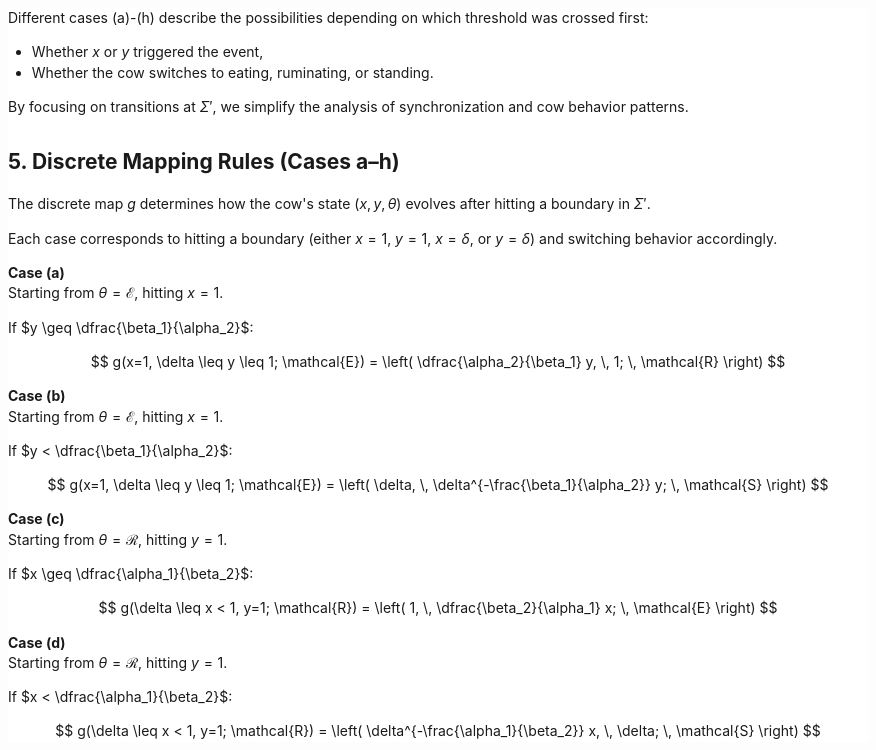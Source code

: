 Different cases (a)-(h) describe the possibilities depending on which threshold was crossed first:
- Whether $x$ or $y$ triggered the event,
- Whether the cow switches to eating, ruminating, or standing.

By focusing on transitions at $\Sigma'$, we simplify the analysis of synchronization and cow behavior patterns.

## 5. Discrete Mapping Rules (Cases a–h)

The discrete map $g$ determines how the cow's state $(x,y,\theta)$ evolves after hitting a boundary in $\Sigma'$.

Each case corresponds to hitting a boundary (either $x=1$, $y=1$, $x=\delta$, or $y=\delta$) and switching behavior accordingly.


**Case (a)**  
Starting from $\theta = \mathcal{E}$, hitting $x=1$.

If $y \geq \dfrac{\beta_1}{\alpha_2}$:

$$
g(x=1, \delta \leq y \leq 1; \mathcal{E}) = \left( \dfrac{\alpha_2}{\beta_1} y, \, 1; \, \mathcal{R} \right)
$$


**Case (b)**  
Starting from $\theta = \mathcal{E}$, hitting $x=1$.

If $y < \dfrac{\beta_1}{\alpha_2}$:

$$
g(x=1, \delta \leq y \leq 1; \mathcal{E}) = \left( \delta, \, \delta^{-\frac{\beta_1}{\alpha_2}} y; \, \mathcal{S} \right)
$$


**Case (c)**  
Starting from $\theta = \mathcal{R}$, hitting $y=1$.

If $x \geq \dfrac{\alpha_1}{\beta_2}$:

$$
g(\delta \leq x < 1, y=1; \mathcal{R}) = \left( 1, \, \dfrac{\beta_2}{\alpha_1} x; \, \mathcal{E} \right)
$$


**Case (d)**  
Starting from $\theta = \mathcal{R}$, hitting $y=1$.

If $x < \dfrac{\alpha_1}{\beta_2}$:

$$
g(\delta \leq x < 1, y=1; \mathcal{R}) = \left( \delta^{-\frac{\alpha_1}{\beta_2}} x, \, \delta; \, \mathcal{S} \right)
$$
